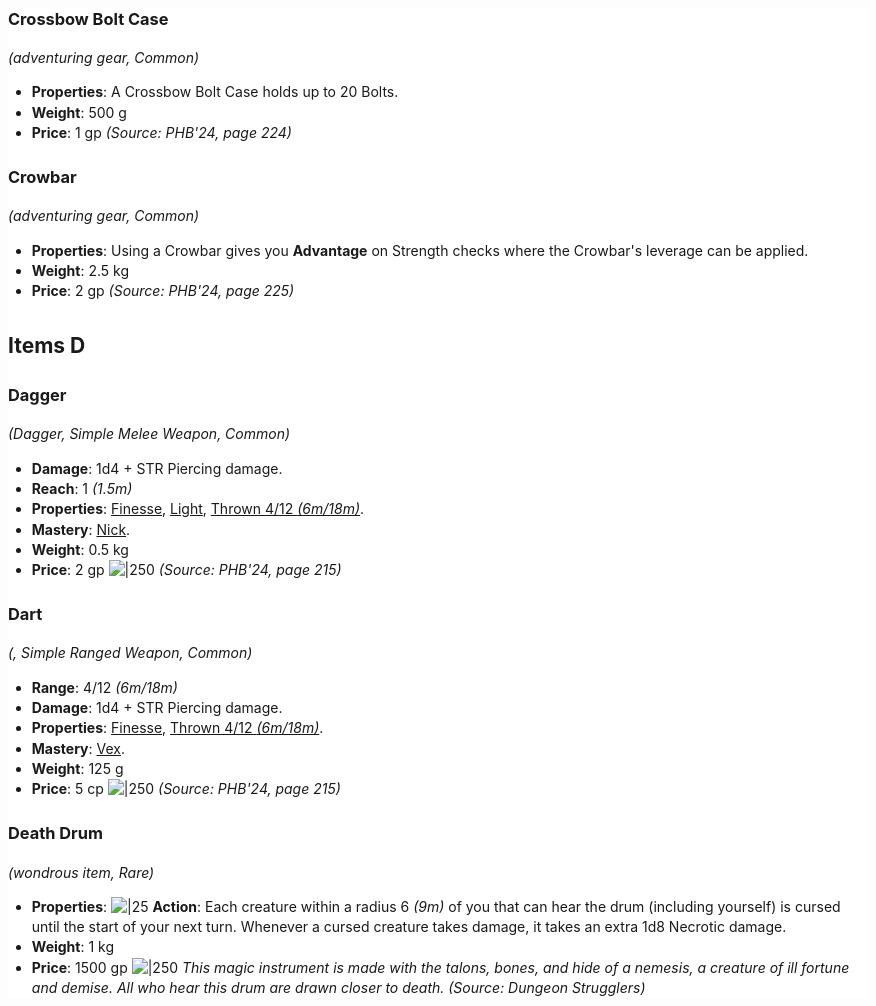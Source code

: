 ### Crossbow Bolt Case
*(adventuring gear, Common)*
- **Properties**: A Crossbow Bolt Case holds up to 20 Bolts.
- **Weight**: 500 g
- **Price**: 1 gp
*(Source: PHB'24, page 224)*

### Crowbar
*(adventuring gear, Common)*
- **Properties**: Using a Crowbar gives you **Advantage** on Strength checks where the Crowbar's leverage can be applied.
- **Weight**: 2.5 kg
- **Price**: 2 gp
*(Source: PHB'24, page 225)*

## Items D
### Dagger
*(Dagger, Simple Melee Weapon, Common)*
- **Damage**: 1d4 + STR Piercing damage.
- **Reach**: 1 *(1.5m)*
- **Properties**: [Finesse](dm/item_info.md#weapon-properties#finesse), [Light](dm/item_info.md#weapon-properties#light), [Thrown 4/12 *(6m/18m)*](dm/item_info.md#weapon-properties#thrown).
- **Mastery**: [Nick](dm/item_info.md#nick).
- **Weight**: 0.5 kg
- **Price**: 2 gp
![\|250](https://i.pinimg.com/736x/73/a7/5f/73a75f5e81ba8d79265110fa2b125cba.jpg)
*(Source: PHB'24, page 215)*

### Dart
*(, Simple Ranged Weapon, Common)*
- **Range**: 4/12 *(6m/18m)*
- **Damage**: 1d4 + STR Piercing damage.
- **Properties**: [Finesse](dm/item_info.md#weapon-properties#finesse), [Thrown 4/12 *(6m/18m)*](dm/item_info.md#weapon-properties#thrown).
- **Mastery**: [Vex](dm/item_info.md#vex).
- **Weight**: 125 g
- **Price**: 5 cp
![\|250]()
*(Source: PHB'24, page 215)*

### Death Drum
*(wondrous item, Rare)*
- **Properties**:
  ![\|25](https://bg3.wiki/w/images/f/f2/Action_Icon.png) **Action**: Each creature within a radius 6 *(9m)* of you that can hear the drum (including yourself) is cursed until the start of your next turn. Whenever a cursed creature takes damage, it takes an extra 1d8 Necrotic damage.
- **Weight**: 1 kg
- **Price**: 1500 gp
![\|250](https://i.imgur.com/sJ01i8k_d.jpeg?maxwidth=520&shape=thumb&fidelity=high)
*This magic instrument is made with the talons, bones, and hide of a nemesis, a creature of ill fortune and demise. All who hear this drum are drawn closer to death.*
*(Source: Dungeon Strugglers)*
